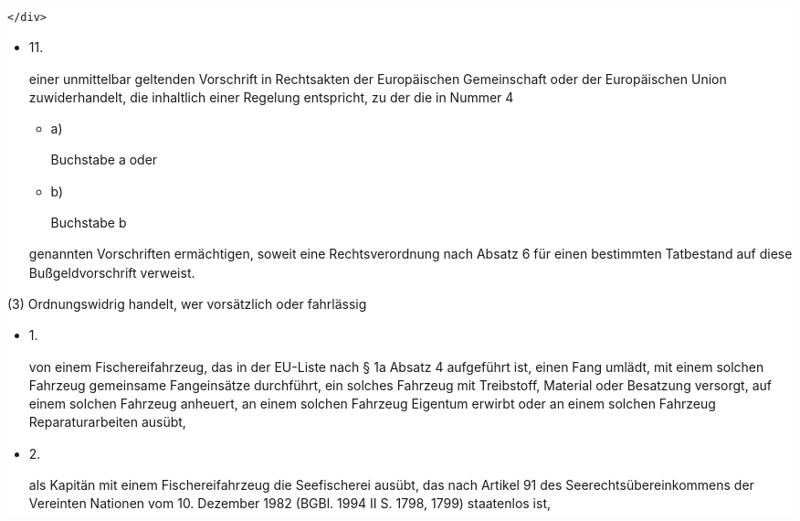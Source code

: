     </div>

  - 11\.
    
    <div style="">
    
    einer unmittelbar geltenden Vorschrift in Rechtsakten der
    Europäischen Gemeinschaft oder der Europäischen Union
    zuwiderhandelt, die inhaltlich einer Regelung entspricht, zu der die
    in Nummer 4
    
      - a)
        
        <div style="">
        
        Buchstabe a oder
        
        </div>
    
      - b)
        
        <div style="">
        
        Buchstabe b
        
        </div>
    
    genannten Vorschriften ermächtigen, soweit eine Rechtsverordnung
    nach Absatz 6 für einen bestimmten Tatbestand auf diese
    Bußgeldvorschrift verweist.
    
    </div>

</div>

<div class="jurAbsatz">

(3) Ordnungswidrig handelt, wer vorsätzlich oder fahrlässig

  - 1\.
    
    <div style="">
    
    von einem Fischereifahrzeug, das in der EU-Liste nach § 1a Absatz 4
    aufgeführt ist, einen Fang umlädt, mit einem solchen Fahrzeug
    gemeinsame Fangeinsätze durchführt, ein solches Fahrzeug mit
    Treibstoff, Material oder Besatzung versorgt, auf einem solchen
    Fahrzeug anheuert, an einem solchen Fahrzeug Eigentum erwirbt oder
    an einem solchen Fahrzeug Reparaturarbeiten ausübt,
    
    </div>

  - 2\.
    
    <div style="">
    
    als Kapitän mit einem Fischereifahrzeug die Seefischerei ausübt, das
    nach Artikel 91 des Seerechtsübereinkommens der Vereinten Nationen
    vom 10. Dezember 1982 (BGBl. 1994 II S. 1798, 1799) staatenlos ist,
    
    </div>
